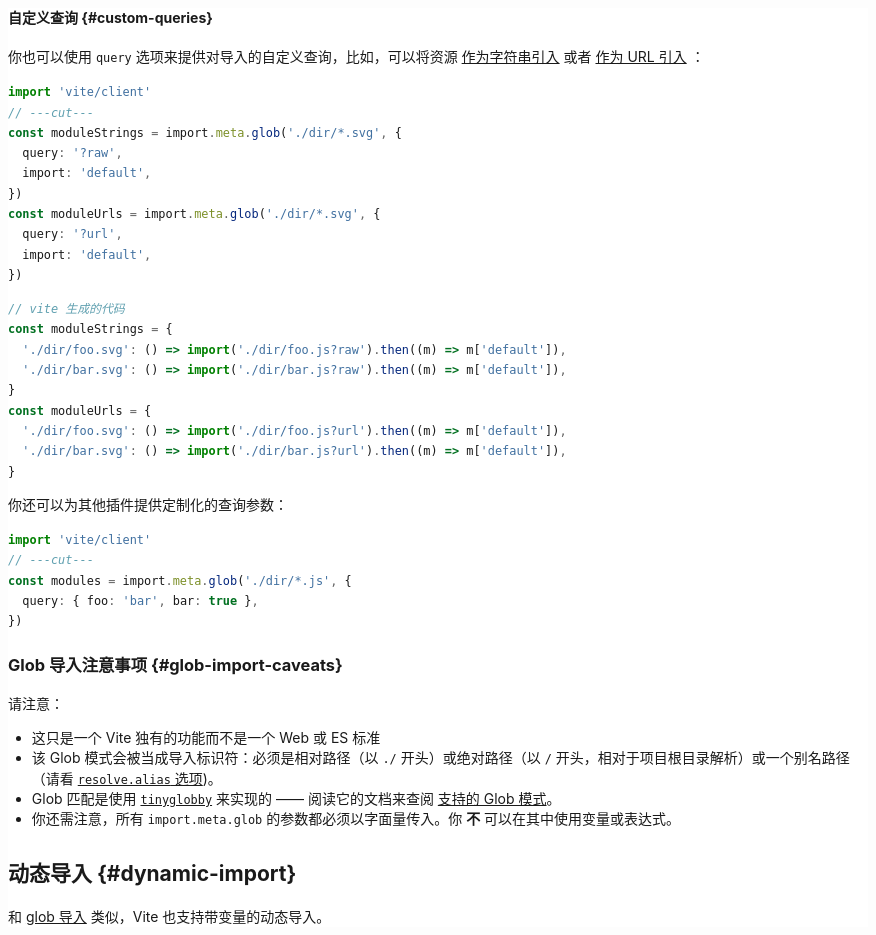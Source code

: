 #### 自定义查询 {#custom-queries}

你也可以使用 `query` 选项来提供对导入的自定义查询，比如，可以将资源 [作为字符串引入](/guide/assets#importing-asset-as-string) 或者 [作为 URL 引入](/guide/assets#importing-asset-as-url) ：

```ts twoslash
import 'vite/client'
// ---cut---
const moduleStrings = import.meta.glob('./dir/*.svg', {
  query: '?raw',
  import: 'default',
})
const moduleUrls = import.meta.glob('./dir/*.svg', {
  query: '?url',
  import: 'default',
})
```

```ts
// vite 生成的代码
const moduleStrings = {
  './dir/foo.svg': () => import('./dir/foo.js?raw').then((m) => m['default']),
  './dir/bar.svg': () => import('./dir/bar.js?raw').then((m) => m['default']),
}
const moduleUrls = {
  './dir/foo.svg': () => import('./dir/foo.js?url').then((m) => m['default']),
  './dir/bar.svg': () => import('./dir/bar.js?url').then((m) => m['default']),
}
```

你还可以为其他插件提供定制化的查询参数：

```ts twoslash
import 'vite/client'
// ---cut---
const modules = import.meta.glob('./dir/*.js', {
  query: { foo: 'bar', bar: true },
})
```

### Glob 导入注意事项 {#glob-import-caveats}

请注意：

- 这只是一个 Vite 独有的功能而不是一个 Web 或 ES 标准
- 该 Glob 模式会被当成导入标识符：必须是相对路径（以 `./` 开头）或绝对路径（以 `/` 开头，相对于项目根目录解析）或一个别名路径（请看 [`resolve.alias` 选项](/config/shared-options.md#resolve-alias))。
- Glob 匹配是使用 [`tinyglobby`](https://github.com/SuperchupuDev/tinyglobby) 来实现的 —— 阅读它的文档来查阅 [支持的 Glob 模式](https://github.com/mrmlnc/fast-glob#pattern-syntax)。
- 你还需注意，所有 `import.meta.glob` 的参数都必须以字面量传入。你 **不** 可以在其中使用变量或表达式。

## 动态导入 {#dynamic-import}

和 [glob 导入](#glob-import) 类似，Vite 也支持带变量的动态导入。
